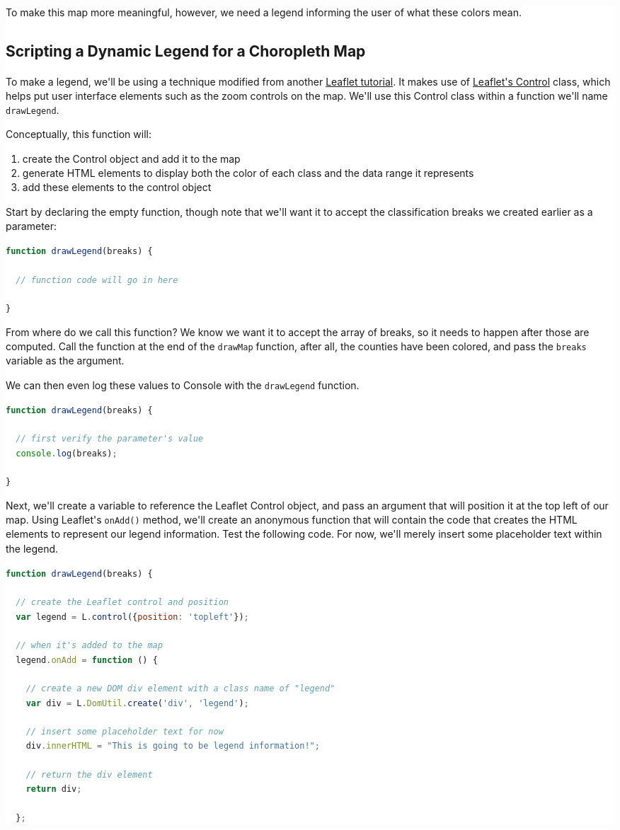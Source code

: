 To make this map more meaningful, however, we need a legend informing the user of what these colors mean.

## Scripting a Dynamic Legend for a Choropleth Map

To make a legend, we'll be using a technique modified from another [Leaflet tutorial](http://leafletjs.com/examples/choropleth.html). It makes use of [Leaflet's Control](http://leafletjs.com/reference.html#control) class, which helps put user interface elements such as the zoom controls on the map. We'll use this Control class within a function we'll name `drawLegend`.

Conceptually, this function will:

1. create the Control object and add it to the map
2. generate HTML elements to display both the color of each class and the data range it represents
3. add these elements to the control object

Start by declaring the empty function, though note that we'll want it to accept the classification breaks we created earlier as a parameter:

```javascript
function drawLegend(breaks) {

  // function code will go in here

}
```

From where do we call this function? We know we want it to accept the array of breaks, so it needs to happen after those are computed. Call the function at the end of the `drawMap` function, after all, the counties have been colored, and pass the `breaks` variable as the argument.

We can then even log these values to Console with the `drawLegend` function.

```javascript
function drawLegend(breaks) {

  // first verify the parameter's value
  console.log(breaks);

}
```

Next, we'll create a variable to reference the Leaflet Control object, and pass an argument that will position it at the top left of our map. Using Leaflet's `onAdd()` method, we'll create an anonymous function that will contain the code that creates the HTML elements to represent our legend information. Test the following code. For now, we'll merely insert some placeholder text within the legend.

```javascript
function drawLegend(breaks) {

  // create the Leaflet control and position
  var legend = L.control({position: 'topleft'});

  // when it's added to the map
  legend.onAdd = function () {

    // create a new DOM div element with a class name of "legend"
    var div = L.DomUtil.create('div', 'legend');

    // insert some placeholder text for now
    div.innerHTML = "This is going to be legend information!";

    // return the div element
    return div;

  };

```